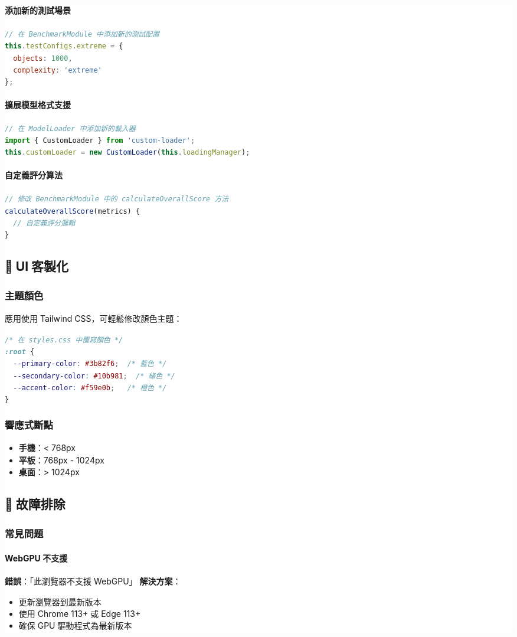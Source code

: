 #### 添加新的測試場景
```javascript
// 在 BenchmarkModule 中添加新的測試配置
this.testConfigs.extreme = { 
  objects: 1000, 
  complexity: 'extreme' 
};
```

#### 擴展模型格式支援
```javascript
// 在 ModelLoader 中添加新的載入器
import { CustomLoader } from 'custom-loader';
this.customLoader = new CustomLoader(this.loadingManager);
```

#### 自定義評分算法
```javascript
// 修改 BenchmarkModule 中的 calculateOverallScore 方法
calculateOverallScore(metrics) {
  // 自定義評分邏輯
}
```

## 🎨 UI 客製化

### 主題顏色
應用使用 Tailwind CSS，可輕鬆修改顏色主題：

```css
/* 在 styles.css 中覆寫顏色 */
:root {
  --primary-color: #3b82f6;  /* 藍色 */
  --secondary-color: #10b981;  /* 綠色 */
  --accent-color: #f59e0b;   /* 橙色 */
}
```

### 響應式斷點
- **手機**：< 768px
- **平板**：768px - 1024px
- **桌面**：> 1024px

## 🐛 故障排除

### 常見問題

#### WebGPU 不支援
**錯誤**：「此瀏覽器不支援 WebGPU」
**解決方案**：
- 更新瀏覽器到最新版本
- 使用 Chrome 113+ 或 Edge 113+
- 確保 GPU 驅動程式為最新版本
